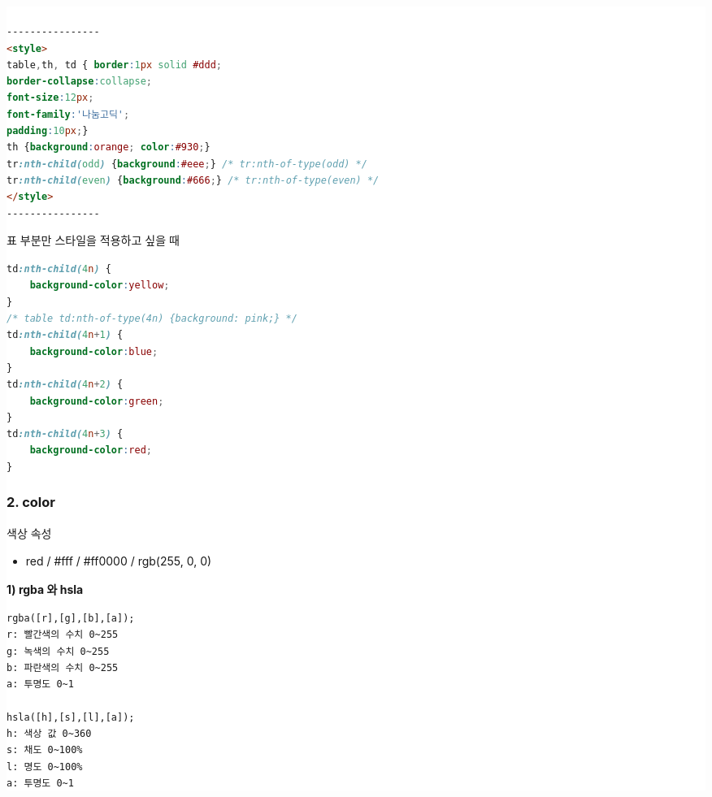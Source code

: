 ```html

----------------
<style>
table,th, td { border:1px solid #ddd;
border-collapse:collapse;
font-size:12px;
font-family:'나눔고딕';
padding:10px;}
th {background:orange; color:#930;}
tr:nth-child(odd) {background:#eee;} /* tr:nth-of-type(odd) */ 
tr:nth-child(even) {background:#666;} /* tr:nth-of-type(even) */ 
</style>
----------------
```

표 부분만 스타일을 적용하고 싶을 때

```css
td:nth-child(4n) {
	background-color:yellow;	
}
/* table td:nth-of-type(4n) {background: pink;} */
td:nth-child(4n+1) {
	background-color:blue;	
}
td:nth-child(4n+2) {
	background-color:green;	
}
td:nth-child(4n+3) {
	background-color:red;	
}
```

### 2. color

색상 속성

- red / #fff / #ff0000 / rgb(255, 0, 0)

**1) rgba 와 hsla**

```
rgba([r],[g],[b],[a]);
r: 빨간색의 수치 0~255
g: 녹색의 수치 0~255
b: 파란색의 수치 0~255
a: 투명도 0~1

hsla([h],[s],[l],[a]);
h: 색상 값 0~360
s: 채도 0~100%
l: 명도 0~100%
a: 투명도 0~1
```
